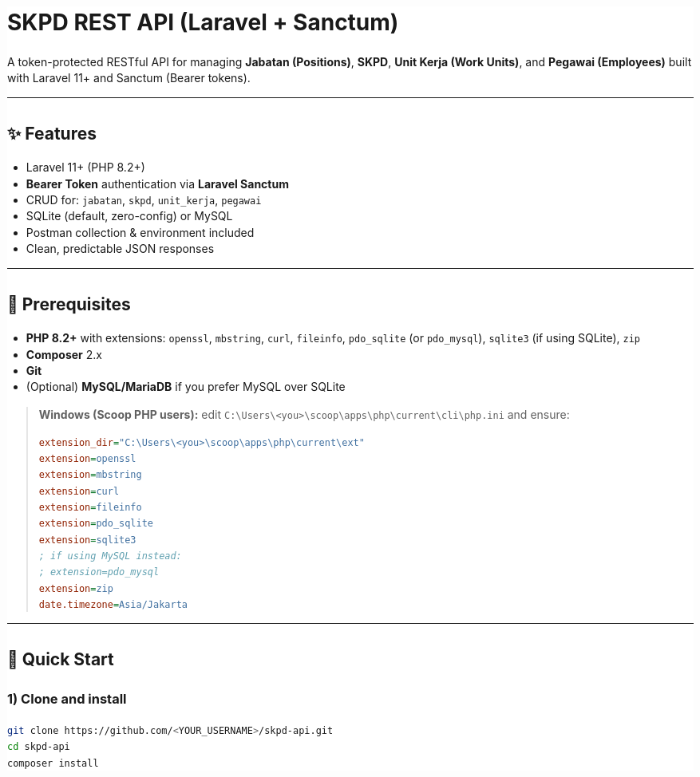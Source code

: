 # SKPD REST API (Laravel + Sanctum)

A token-protected RESTful API for managing **Jabatan (Positions)**, **SKPD**, **Unit Kerja (Work Units)**, and **Pegawai (Employees)** built with Laravel 11+ and Sanctum (Bearer tokens).

---

## ✨ Features
- Laravel 11+ (PHP 8.2+)
- **Bearer Token** authentication via **Laravel Sanctum**
- CRUD for: `jabatan`, `skpd`, `unit_kerja`, `pegawai`
- SQLite (default, zero-config) or MySQL
- Postman collection & environment included
- Clean, predictable JSON responses

---

## 🧰 Prerequisites
- **PHP 8.2+** with extensions: `openssl`, `mbstring`, `curl`, `fileinfo`, `pdo_sqlite` (or `pdo_mysql`), `sqlite3` (if using SQLite), `zip`
- **Composer** 2.x
- **Git**
- (Optional) **MySQL/MariaDB** if you prefer MySQL over SQLite

> **Windows (Scoop PHP users):** edit `C:\Users\<you>\scoop\apps\php\current\cli\php.ini` and ensure:
> ```ini
> extension_dir="C:\Users\<you>\scoop\apps\php\current\ext"
> extension=openssl
> extension=mbstring
> extension=curl
> extension=fileinfo
> extension=pdo_sqlite
> extension=sqlite3
> ; if using MySQL instead:
> ; extension=pdo_mysql
> extension=zip
> date.timezone=Asia/Jakarta
> ```

---

## 🚀 Quick Start

### 1) Clone and install
```bash
git clone https://github.com/<YOUR_USERNAME>/skpd-api.git
cd skpd-api
composer install
```
